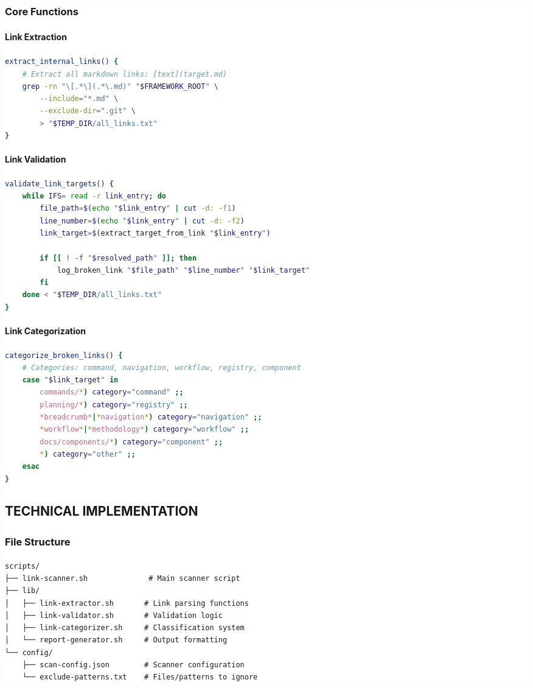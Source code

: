 ```bash
```

### Core Functions

#### Link Extraction
```bash
extract_internal_links() {
    # Extract all markdown links: [text](target.md)
    grep -rn "\[.*\](.*\.md)" "$FRAMEWORK_ROOT" \
        --include="*.md" \
        --exclude-dir=".git" \
        > "$TEMP_DIR/all_links.txt"
}
```

#### Link Validation  
```bash
validate_link_targets() {
    while IFS= read -r link_entry; do
        file_path=$(echo "$link_entry" | cut -d: -f1)
        line_number=$(echo "$link_entry" | cut -d: -f2)
        link_target=$(extract_target_from_link "$link_entry")
        
        if [[ ! -f "$resolved_path" ]]; then
            log_broken_link "$file_path" "$line_number" "$link_target"
        fi
    done < "$TEMP_DIR/all_links.txt"
}
```

#### Link Categorization
```bash
categorize_broken_links() {
    # Categories: command, navigation, workflow, registry, component
    case "$link_target" in
        commands/*) category="command" ;;
        planning/*) category="registry" ;;
        *breadcrumb*|*navigation*) category="navigation" ;;
        *workflow*|*methodology*) category="workflow" ;;
        docs/components/*) category="component" ;;
        *) category="other" ;;
    esac
}
```

## TECHNICAL IMPLEMENTATION

### File Structure
```
scripts/
├── link-scanner.sh              # Main scanner script
├── lib/
│   ├── link-extractor.sh       # Link parsing functions
│   ├── link-validator.sh       # Validation logic
│   ├── link-categorizer.sh     # Classification system
│   └── report-generator.sh     # Output formatting
└── config/
    ├── scan-config.json        # Scanner configuration
    └── exclude-patterns.txt    # Files/patterns to ignore
```
